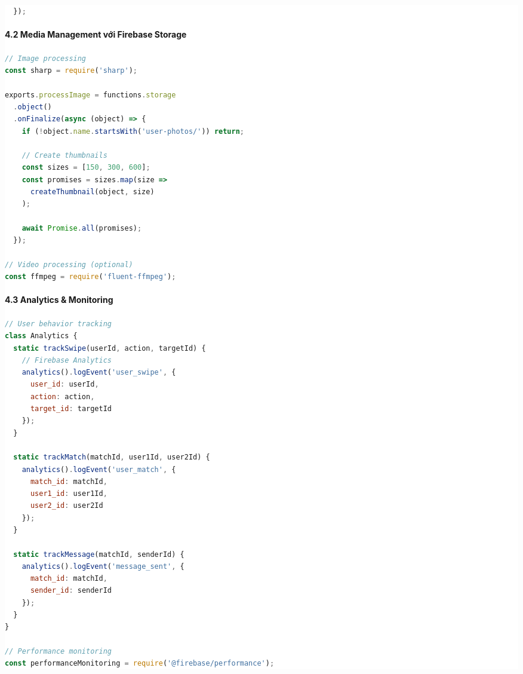 ```javascript
  });
```

#### **4.2 Media Management với Firebase Storage**
```javascript
// Image processing
const sharp = require('sharp');

exports.processImage = functions.storage
  .object()
  .onFinalize(async (object) => {
    if (!object.name.startsWith('user-photos/')) return;
    
    // Create thumbnails
    const sizes = [150, 300, 600];
    const promises = sizes.map(size => 
      createThumbnail(object, size)
    );
    
    await Promise.all(promises);
  });

// Video processing (optional)
const ffmpeg = require('fluent-ffmpeg');
```

#### **4.3 Analytics & Monitoring**
```javascript
// User behavior tracking
class Analytics {
  static trackSwipe(userId, action, targetId) {
    // Firebase Analytics
    analytics().logEvent('user_swipe', {
      user_id: userId,
      action: action,
      target_id: targetId
    });
  }
  
  static trackMatch(matchId, user1Id, user2Id) {
    analytics().logEvent('user_match', {
      match_id: matchId,
      user1_id: user1Id,
      user2_id: user2Id
    });
  }
  
  static trackMessage(matchId, senderId) {
    analytics().logEvent('message_sent', {
      match_id: matchId,
      sender_id: senderId
    });
  }
}

// Performance monitoring
const performanceMonitoring = require('@firebase/performance');
```
